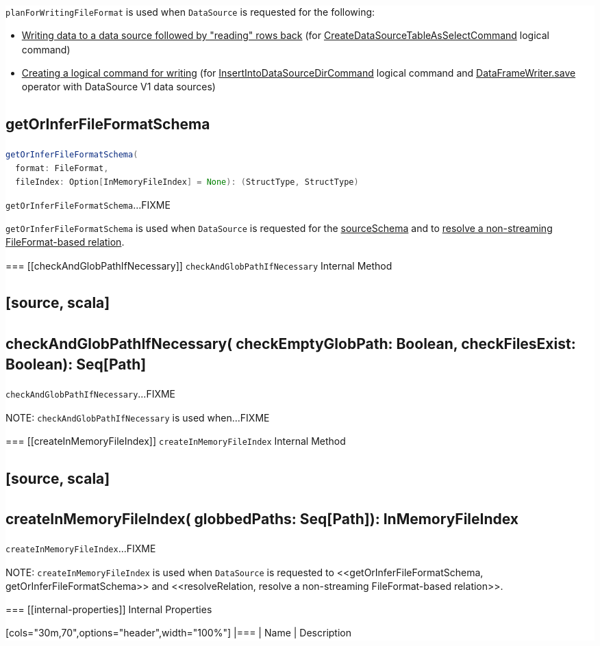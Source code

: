 `planForWritingFileFormat` is used when `DataSource` is requested for the following:

* [Writing data to a data source followed by "reading" rows back](#writeAndRead) (for [CreateDataSourceTableAsSelectCommand](logical-operators/CreateDataSourceTableAsSelectCommand.md) logical command)

* [Creating a logical command for writing](#planForWriting) (for [InsertIntoDataSourceDirCommand](logical-operators/InsertIntoDataSourceDirCommand.md) logical command and [DataFrameWriter.save](DataFrameWriter.md#save) operator with DataSource V1 data sources)

## <span id="getOrInferFileFormatSchema"> getOrInferFileFormatSchema

```scala
getOrInferFileFormatSchema(
  format: FileFormat,
  fileIndex: Option[InMemoryFileIndex] = None): (StructType, StructType)
```

`getOrInferFileFormatSchema`...FIXME

`getOrInferFileFormatSchema` is used when `DataSource` is requested for the [sourceSchema](#sourceSchema) and to [resolve a non-streaming FileFormat-based relation](#resolveRelation).

=== [[checkAndGlobPathIfNecessary]] `checkAndGlobPathIfNecessary` Internal Method

[source, scala]
----
checkAndGlobPathIfNecessary(
  checkEmptyGlobPath: Boolean,
  checkFilesExist: Boolean): Seq[Path]
----

`checkAndGlobPathIfNecessary`...FIXME

NOTE: `checkAndGlobPathIfNecessary` is used when...FIXME

=== [[createInMemoryFileIndex]] `createInMemoryFileIndex` Internal Method

[source, scala]
----
createInMemoryFileIndex(
  globbedPaths: Seq[Path]): InMemoryFileIndex
----

`createInMemoryFileIndex`...FIXME

NOTE: `createInMemoryFileIndex` is used when `DataSource` is requested to <<getOrInferFileFormatSchema, getOrInferFileFormatSchema>> and <<resolveRelation, resolve a non-streaming FileFormat-based relation>>.

=== [[internal-properties]] Internal Properties

[cols="30m,70",options="header",width="100%"]
|===
| Name
| Description
